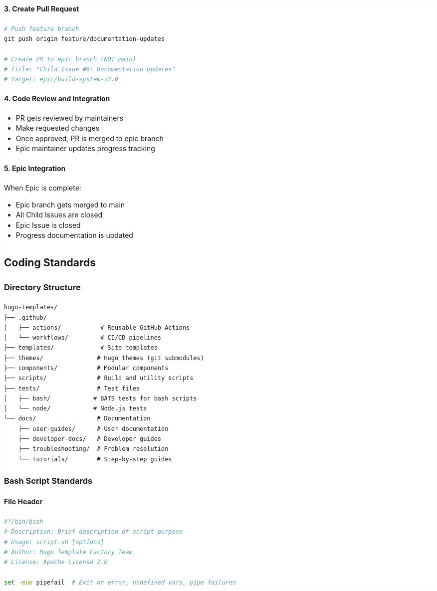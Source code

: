 #### 3. Create Pull Request

```bash
# Push feature branch
git push origin feature/documentation-updates

# Create PR to epic branch (NOT main)
# Title: "Child Issue #6: Documentation Updates"
# Target: epic/build-system-v2.0
```

#### 4. Code Review and Integration

- PR gets reviewed by maintainers
- Make requested changes
- Once approved, PR is merged to epic branch
- Epic maintainer updates progress tracking

#### 5. Epic Integration

When Epic is complete:
- Epic branch gets merged to main
- All Child Issues are closed
- Epic Issue is closed
- Progress documentation is updated

## Coding Standards

### Directory Structure

```
hugo-templates/
├── .github/
│   ├── actions/           # Reusable GitHub Actions
│   └── workflows/         # CI/CD pipelines
├── templates/             # Site templates
├── themes/               # Hugo themes (git submodules)
├── components/           # Modular components
├── scripts/              # Build and utility scripts
├── tests/                # Test files
│   ├── bash/            # BATS tests for bash scripts
│   └── node/            # Node.js tests
└── docs/                 # Documentation
    ├── user-guides/      # User documentation
    ├── developer-docs/   # Developer guides
    ├── troubleshooting/  # Problem resolution
    └── tutorials/        # Step-by-step guides
```

### Bash Script Standards

#### File Header
```bash
#!/bin/bash
# Description: Brief description of script purpose
# Usage: script.sh [options]
# Author: Hugo Template Factory Team
# License: Apache License 2.0

set -euo pipefail  # Exit on error, undefined vars, pipe failures
```
